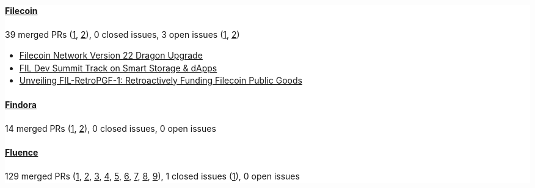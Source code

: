 [espresso_systems-merged-prs-12]: https://github.com/EspressoSystems/hotshot-query-service/pulls?q=is%3Apr+is%3Aclosed+merged%3A2024-03-01..2024-03-31%20-author:app/dependabot
[espresso_systems-merged-prs-13]: https://github.com/EspressoSystems/hs-builder-core/pulls?q=is%3Apr+is%3Aclosed+merged%3A2024-03-01..2024-03-31%20-author:app/dependabot
[espresso_systems-merged-prs-14]: https://github.com/EspressoSystems/versioned-binary-serialization/pulls?q=is%3Apr+is%3Aclosed+merged%3A2024-03-01..2024-03-31%20-author:app/dependabot
[espresso_systems-merged-prs-15]: https://github.com/EspressoSystems/tagged-base64/pulls?q=is%3Apr+is%3Aclosed+merged%3A2024-03-01..2024-03-31%20-author:app/dependabot
[espresso_systems-merged-prs-16]: https://github.com/EspressoSystems/tide-disco/pulls?q=is%3Apr+is%3Aclosed+merged%3A2024-03-01..2024-03-31%20-author:app/dependabot
[espresso_systems-closed_issues-1]: https://github.com/EspressoSystems/Push-CDN/issues?q=is%3Aissue+is%3Aclosed+closed%3A2024-03-01..2024-03-31%20-author:app/dependabot
[espresso_systems-closed_issues-2]: https://github.com/EspressoSystems/espresso-sequencer/issues?q=is%3Aissue+is%3Aclosed+closed%3A2024-03-01..2024-03-31%20-author:app/dependabot
[espresso_systems-closed_issues-3]: https://github.com/EspressoSystems/jellyfish/issues?q=is%3Aissue+is%3Aclosed+closed%3A2024-03-01..2024-03-31%20-author:app/dependabot
[espresso_systems-closed_issues-4]: https://github.com/EspressoSystems/HotShot/issues?q=is%3Aissue+is%3Aclosed+closed%3A2024-03-01..2024-03-31%20-author:app/dependabot
[espresso_systems-closed_issues-5]: https://github.com/EspressoSystems/hotshot-types/issues?q=is%3Aissue+is%3Aclosed+closed%3A2024-03-01..2024-03-31%20-author:app/dependabot
[espresso_systems-closed_issues-6]: https://github.com/EspressoSystems/hotshot-query-service/issues?q=is%3Aissue+is%3Aclosed+closed%3A2024-03-01..2024-03-31%20-author:app/dependabot
[espresso_systems-closed_issues-7]: https://github.com/EspressoSystems/hs-builder-core/issues?q=is%3Aissue+is%3Aclosed+closed%3A2024-03-01..2024-03-31%20-author:app/dependabot
[espresso_systems-closed_issues-8]: https://github.com/EspressoSystems/versioned-binary-serialization/issues?q=is%3Aissue+is%3Aclosed+closed%3A2024-03-01..2024-03-31%20-author:app/dependabot
[espresso_systems-closed_issues-9]: https://github.com/EspressoSystems/tide-disco/issues?q=is%3Aissue+is%3Aclosed+closed%3A2024-03-01..2024-03-31%20-author:app/dependabot
[espresso_systems-open_issues-1]: https://github.com/EspressoSystems/Push-CDN/issues?q=is%3Aissue+is%3Aopen+created%3A2024-03-01..2024-03-31%20-author:app/dependabot
[espresso_systems-open_issues-2]: https://github.com/EspressoSystems/espresso-sequencer/issues?q=is%3Aissue+is%3Aopen+created%3A2024-03-01..2024-03-31%20-author:app/dependabot
[espresso_systems-open_issues-3]: https://github.com/EspressoSystems/jellyfish/issues?q=is%3Aissue+is%3Aopen+created%3A2024-03-01..2024-03-31%20-author:app/dependabot
[espresso_systems-open_issues-4]: https://github.com/EspressoSystems/HotShot/issues?q=is%3Aissue+is%3Aopen+created%3A2024-03-01..2024-03-31%20-author:app/dependabot
[espresso_systems-open_issues-5]: https://github.com/EspressoSystems/hotshot-types/issues?q=is%3Aissue+is%3Aopen+created%3A2024-03-01..2024-03-31%20-author:app/dependabot
[espresso_systems-open_issues-6]: https://github.com/EspressoSystems/hotshot-query-service/issues?q=is%3Aissue+is%3Aopen+created%3A2024-03-01..2024-03-31%20-author:app/dependabot
[espresso_systems-open_issues-7]: https://github.com/EspressoSystems/hs-builder-core/issues?q=is%3Aissue+is%3Aopen+created%3A2024-03-01..2024-03-31%20-author:app/dependabot

#### [Filecoin](https://github.com/filecoin-project)

39 merged PRs ([1][filecoin-merged-prs-1], [2][filecoin-merged-prs-2]),
0 closed issues,
3 open issues ([1][filecoin-open_issues-1], [2][filecoin-open_issues-2])

[filecoin-merged-prs-1]: https://github.com/filecoin-project/builtin-actors/pulls?q=is%3Apr+is%3Aclosed+merged%3A2024-03-01..2024-03-31%20-author:app/dependabot
[filecoin-merged-prs-2]: https://github.com/filecoin-project/filplus-backend/pulls?q=is%3Apr+is%3Aclosed+merged%3A2024-03-01..2024-03-31%20-author:app/dependabot
[filecoin-open_issues-1]: https://github.com/filecoin-project/builtin-actors/issues?q=is%3Aissue+is%3Aopen+created%3A2024-03-01..2024-03-31%20-author:app/dependabot
[filecoin-open_issues-2]: https://github.com/filecoin-project/filplus-backend/issues?q=is%3Aissue+is%3Aopen+created%3A2024-03-01..2024-03-31%20-author:app/dependabot

- [Filecoin Network Version 22 Dragon Upgrade](https://status.filecoin.io/incidents/k7wdthcwtwzs)
- [FIL Dev Summit Track on Smart Storage & dApps](https://filecoin.io/blog/posts/fil-dev-summit-track-on-smart-storage--dapps-archiving-solana-on-filecoin-filecoins-relationship-to-da-ipc-l2s-fast-finality-and-more/)
- [Unveiling FIL-RetroPGF-1: Retroactively Funding Filecoin Public Goods](https://filecoin.io/blog/posts/unveiling-fil-retropgf-1-retroactively-funding-filecoin-public-goods/)

#### [Findora](https://github.com/FindoraNetwork)

14 merged PRs ([1][findora-merged-prs-1], [2][findora-merged-prs-2]),
0 closed issues,
0 open issues

[findora-merged-prs-1]: https://github.com/FindoraNetwork/evm-staking-indexer/pulls?q=is%3Apr+is%3Aclosed+merged%3A2024-03-01..2024-03-31%20-author:app/dependabot
[findora-merged-prs-2]: https://github.com/FindoraNetwork/findora-scanner/pulls?q=is%3Apr+is%3Aclosed+merged%3A2024-03-01..2024-03-31%20-author:app/dependabot

#### [Fluence](https://github.com/fluencelabs)

129 merged PRs ([1][fluence-merged-prs-1], [2][fluence-merged-prs-2], [3][fluence-merged-prs-3], [4][fluence-merged-prs-4], [5][fluence-merged-prs-5], [6][fluence-merged-prs-6], [7][fluence-merged-prs-7], [8][fluence-merged-prs-8], [9][fluence-merged-prs-9]),
1 closed issues ([1][fluence-closed_issues-1]),
0 open issues

[fluence-merged-prs-1]: https://github.com/fluencelabs/nox/pulls?q=is%3Apr+is%3Aclosed+merged%3A2024-03-01..2024-03-31%20-author:app/dependabot

[Daniel Savu]: https://github.com/daniel-savu
[Brian Anderson]: https://github.com/brson
[Aimee Zhu]: https://github.com/Aimeedeer
[aleo-merged-prs-1]: https://github.com/AleoHQ/snarkOS/pulls?q=is%3Apr+is%3Aclosed+merged%3A2024-03-01..2024-03-31%20-author:app/dependabot
[aleo-merged-prs-2]: https://github.com/AleoHQ/leo/pulls?q=is%3Apr+is%3Aclosed+merged%3A2024-03-01..2024-03-31%20-author:app/dependabot
[aleo-merged-prs-3]: https://github.com/AleoHQ/snarkVM/pulls?q=is%3Apr+is%3Aclosed+merged%3A2024-03-01..2024-03-31%20-author:app/dependabot
[aleo-closed_issues-1]: https://github.com/AleoHQ/snarkOS/issues?q=is%3Aissue+is%3Aclosed+closed%3A2024-03-01..2024-03-31%20-author:app/dependabot
[aleo-closed_issues-2]: https://github.com/AleoHQ/leo/issues?q=is%3Aissue+is%3Aclosed+closed%3A2024-03-01..2024-03-31%20-author:app/dependabot
[aleo-closed_issues-3]: https://github.com/AleoHQ/snarkVM/issues?q=is%3Aissue+is%3Aclosed+closed%3A2024-03-01..2024-03-31%20-author:app/dependabot
[aleo-open_issues-1]: https://github.com/AleoHQ/snarkOS/issues?q=is%3Aissue+is%3Aopen+created%3A2024-03-01..2024-03-31%20-author:app/dependabot
[aleo-open_issues-2]: https://github.com/AleoHQ/leo/issues?q=is%3Aissue+is%3Aopen+created%3A2024-03-01..2024-03-31%20-author:app/dependabot
[anoma-merged-prs-1]: https://github.com/anoma/namada/pulls?q=is%3Apr+is%3Aclosed+merged%3A2024-03-01..2024-03-31%20-author:app/dependabot
[anoma-merged-prs-2]: https://github.com/anoma/taiga/pulls?q=is%3Apr+is%3Aclosed+merged%3A2024-03-01..2024-03-31%20-author:app/dependabot
[anoma-merged-prs-3]: https://github.com/anoma/masp/pulls?q=is%3Apr+is%3Aclosed+merged%3A2024-03-01..2024-03-31%20-author:app/dependabot
[anoma-merged-prs-4]: https://github.com/anoma/namada-sdk-starter/pulls?q=is%3Apr+is%3Aclosed+merged%3A2024-03-01..2024-03-31%20-author:app/dependabot
[anoma-closed_issues-1]: https://github.com/anoma/namada/issues?q=is%3Aissue+is%3Aclosed+closed%3A2024-03-01..2024-03-31%20-author:app/dependabot
[anoma-closed_issues-2]: https://github.com/anoma/taiga/issues?q=is%3Aissue+is%3Aclosed+closed%3A2024-03-01..2024-03-31%20-author:app/dependabot
[anoma-open_issues-1]: https://github.com/anoma/namada/issues?q=is%3Aissue+is%3Aopen+created%3A2024-03-01..2024-03-31%20-author:app/dependabot
[anoma-open_issues-2]: https://github.com/anoma/taiga/issues?q=is%3Aissue+is%3Aopen+created%3A2024-03-01..2024-03-31%20-author:app/dependabot
[anoma-open_issues-3]: https://github.com/anoma/masp/issues?q=is%3Aissue+is%3Aopen+created%3A2024-03-01..2024-03-31%20-author:app/dependabot
[aptos-merged-prs-1]: https://github.com/aptos-labs/aptos-core/pulls?q=is%3Apr+is%3Aclosed+merged%3A2024-03-01..2024-03-31%20-author:app/dependabot
[aptos-merged-prs-2]: https://github.com/aptos-labs/aptos-indexer-processors/pulls?q=is%3Apr+is%3Aclosed+merged%3A2024-03-01..2024-03-31%20-author:app/dependabot
[aptos-closed_issues-1]: https://github.com/aptos-labs/aptos-core/issues?q=is%3Aissue+is%3Aclosed+closed%3A2024-03-01..2024-03-31%20-author:app/dependabot
[aptos-closed_issues-2]: https://github.com/aptos-labs/aptos-indexer-processors/issues?q=is%3Aissue+is%3Aclosed+closed%3A2024-03-01..2024-03-31%20-author:app/dependabot
[aptos-open_issues-1]: https://github.com/aptos-labs/aptos-core/issues?q=is%3Aissue+is%3Aopen+created%3A2024-03-01..2024-03-31%20-author:app/dependabot
[aptos-open_issues-2]: https://github.com/aptos-labs/aptos-indexer-processors/issues?q=is%3Aissue+is%3Aopen+created%3A2024-03-01..2024-03-31%20-author:app/dependabot
[casper-merged-prs-1]: https://github.com/casper-network/casper-node/pulls?q=is%3Apr+is%3Aclosed+merged%3A2024-03-01..2024-03-31%20-author:app/dependabot
[casper-merged-prs-2]: https://github.com/casper-network/juliet/pulls?q=is%3Apr+is%3Aclosed+merged%3A2024-03-01..2024-03-31%20-author:app/dependabot
[casper-merged-prs-3]: https://github.com/casper-network/casper-sidecar/pulls?q=is%3Apr+is%3Aclosed+merged%3A2024-03-01..2024-03-31%20-author:app/dependabot
[casper-closed_issues-1]: https://github.com/casper-network/casper-node/issues?q=is%3Aissue+is%3Aclosed+closed%3A2024-03-01..2024-03-31%20-author:app/dependabot
[casper-closed_issues-2]: https://github.com/casper-network/casper-sidecar/issues?q=is%3Aissue+is%3Aclosed+closed%3A2024-03-01..2024-03-31%20-author:app/dependabot
[casper-open_issues-1]: https://github.com/casper-network/casper-node/issues?q=is%3Aissue+is%3Aopen+created%3A2024-03-01..2024-03-31%20-author:app/dependabot
[casper-open_issues-2]: https://github.com/casper-network/casper-sidecar/issues?q=is%3Aissue+is%3Aopen+created%3A2024-03-01..2024-03-31%20-author:app/dependabot
[chainflip-merged-prs-1]: https://github.com/chainflip-io/chainflip-backend/pulls?q=is%3Apr+is%3Aclosed+merged%3A2024-03-01..2024-03-31%20-author:app/dependabot
[comit-merged-prs-1]: https://github.com/comit-network/xmr-btc-swap/pulls?q=is%3Apr+is%3Aclosed+merged%3A2024-03-01..2024-03-31%20-author:app/dependabot
[comit-closed_issues-1]: https://github.com/comit-network/xmr-btc-swap/issues?q=is%3Aissue+is%3Aclosed+closed%3A2024-03-01..2024-03-31%20-author:app/dependabot
[comit-open_issues-1]: https://github.com/comit-network/xmr-btc-swap/issues?q=is%3Aissue+is%3Aopen+created%3A2024-03-01..2024-03-31%20-author:app/dependabot
[concordium-merged-prs-1]: https://github.com/Concordium/concordium-wallet-crypto-swift/pulls?q=is%3Apr+is%3Aclosed+merged%3A2024-03-01..2024-03-31%20-author:app/dependabot
[concordium-merged-prs-2]: https://github.com/Concordium/concordium-rust-smart-contracts/pulls?q=is%3Apr+is%3Aclosed+merged%3A2024-03-01..2024-03-31%20-author:app/dependabot
[concordium-merged-prs-3]: https://github.com/Concordium/concordium-rust-sdk/pulls?q=is%3Apr+is%3Aclosed+merged%3A2024-03-01..2024-03-31%20-author:app/dependabot
[concordium-merged-prs-4]: https://github.com/Concordium/concordium-base/pulls?q=is%3Apr+is%3Aclosed+merged%3A2024-03-01..2024-03-31%20-author:app/dependabot
[concordium-merged-prs-5]: https://github.com/Concordium/concordium-governance-committee-voting/pulls?q=is%3Apr+is%3Aclosed+merged%3A2024-03-01..2024-03-31%20-author:app/dependabot
[concordium-closed_issues-1]: https://github.com/Concordium/concordium-rust-smart-contracts/issues?q=is%3Aissue+is%3Aclosed+closed%3A2024-03-01..2024-03-31%20-author:app/dependabot
[concordium-closed_issues-2]: https://github.com/Concordium/concordium-rust-sdk/issues?q=is%3Aissue+is%3Aclosed+closed%3A2024-03-01..2024-03-31%20-author:app/dependabot
[concordium-closed_issues-3]: https://github.com/Concordium/concordium-governance-committee-voting/issues?q=is%3Aissue+is%3Aclosed+closed%3A2024-03-01..2024-03-31%20-author:app/dependabot
[concordium-open_issues-1]: https://github.com/Concordium/concordium-rust-smart-contracts/issues?q=is%3Aissue+is%3Aopen+created%3A2024-03-01..2024-03-31%20-author:app/dependabot
[concordium-open_issues-2]: https://github.com/Concordium/concordium-rust-sdk/issues?q=is%3Aissue+is%3Aopen+created%3A2024-03-01..2024-03-31%20-author:app/dependabot
[concordium-open_issues-3]: https://github.com/Concordium/concordium-base/issues?q=is%3Aissue+is%3Aopen+created%3A2024-03-01..2024-03-31%20-author:app/dependabot
[concordium-open_issues-4]: https://github.com/Concordium/concordium-governance-committee-voting/issues?q=is%3Aissue+is%3Aopen+created%3A2024-03-01..2024-03-31%20-author:app/dependabot
[conflux-merged-prs-1]: https://github.com/Conflux-Chain/conflux-rust/pulls?q=is%3Apr+is%3Aclosed+merged%3A2024-03-01..2024-03-31%20-author:app/dependabot
[conflux-closed_issues-1]: https://github.com/Conflux-Chain/conflux-rust/issues?q=is%3Aissue+is%3Aclosed+closed%3A2024-03-01..2024-03-31%20-author:app/dependabot
[conflux-open_issues-1]: https://github.com/Conflux-Chain/conflux-rust/issues?q=is%3Aissue+is%3Aopen+created%3A2024-03-01..2024-03-31%20-author:app/dependabot
[darkfi-merged-prs-1]: https://github.com/darkrenaissance/darkfi/pulls?q=is%3Apr+is%3Aclosed+merged%3A2024-03-01..2024-03-31%20-author:app/dependabot
[darkfi-closed_issues-1]: https://github.com/darkrenaissance/darkfi/issues?q=is%3Aissue+is%3Aclosed+closed%3A2024-03-01..2024-03-31%20-author:app/dependabot
[dfinity-merged-prs-1]: https://github.com/dfinity/internet-identity/pulls?q=is%3Apr+is%3Aclosed+merged%3A2024-03-01..2024-03-31%20-author:app/dependabot
[dfinity-merged-prs-2]: https://github.com/dfinity/cdk-rs/pulls?q=is%3Apr+is%3Aclosed+merged%3A2024-03-01..2024-03-31%20-author:app/dependabot
[dfinity-merged-prs-3]: https://github.com/dfinity/agent-rs/pulls?q=is%3Apr+is%3Aclosed+merged%3A2024-03-01..2024-03-31%20-author:app/dependabot
[dfinity-merged-prs-4]: https://github.com/dfinity/ICRC-1/pulls?q=is%3Apr+is%3Aclosed+merged%3A2024-03-01..2024-03-31%20-author:app/dependabot
[dfinity-merged-prs-5]: https://github.com/dfinity/dfxvm/pulls?q=is%3Apr+is%3Aclosed+merged%3A2024-03-01..2024-03-31%20-author:app/dependabot
[dfinity-merged-prs-6]: https://github.com/dfinity/candid/pulls?q=is%3Apr+is%3Aclosed+merged%3A2024-03-01..2024-03-31%20-author:app/dependabot
[dfinity-merged-prs-7]: https://github.com/dfinity/nns-dapp/pulls?q=is%3Apr+is%3Aclosed+merged%3A2024-03-01..2024-03-31%20-author:app/dependabot
[dfinity-merged-prs-8]: https://github.com/dfinity/bitcoin-canister/pulls?q=is%3Apr+is%3Aclosed+merged%3A2024-03-01..2024-03-31%20-author:app/dependabot
[dfinity-merged-prs-9]: https://github.com/dfinity/cycles-ledger/pulls?q=is%3Apr+is%3Aclosed+merged%3A2024-03-01..2024-03-31%20-author:app/dependabot
[dfinity-merged-prs-10]: https://github.com/dfinity/ic-repl/pulls?q=is%3Apr+is%3Aclosed+merged%3A2024-03-01..2024-03-31%20-author:app/dependabot
[dfinity-merged-prs-11]: https://github.com/dfinity/ic-wasm/pulls?q=is%3Apr+is%3Aclosed+merged%3A2024-03-01..2024-03-31%20-author:app/dependabot
[dfinity-merged-prs-12]: https://github.com/dfinity/stable-structures/pulls?q=is%3Apr+is%3Aclosed+merged%3A2024-03-01..2024-03-31%20-author:app/dependabot
[dfinity-merged-prs-13]: https://github.com/dfinity/quill/pulls?q=is%3Apr+is%3Aclosed+merged%3A2024-03-01..2024-03-31%20-author:app/dependabot
[dfinity-merged-prs-14]: https://github.com/dfinity/sdk/pulls?q=is%3Apr+is%3Aclosed+merged%3A2024-03-01..2024-03-31%20-author:app/dependabot
[dfinity-merged-prs-15]: https://github.com/dfinity/exchange-rate-canister/pulls?q=is%3Apr+is%3Aclosed+merged%3A2024-03-01..2024-03-31%20-author:app/dependabot
[dfinity-merged-prs-16]: https://github.com/dfinity/response-verification/pulls?q=is%3Apr+is%3Aclosed+merged%3A2024-03-01..2024-03-31%20-author:app/dependabot
[dfinity-merged-prs-17]: https://github.com/dfinity/dfx-extensions/pulls?q=is%3Apr+is%3Aclosed+merged%3A2024-03-01..2024-03-31%20-author:app/dependabot
[dfinity-merged-prs-18]: https://github.com/dfinity/canbench/pulls?q=is%3Apr+is%3Aclosed+merged%3A2024-03-01..2024-03-31%20-author:app/dependabot
[dfinity-merged-prs-19]: https://github.com/dfinity/dre/pulls?q=is%3Apr+is%3Aclosed+merged%3A2024-03-01..2024-03-31%20-author:app/dependabot
[dfinity-merged-prs-20]: https://github.com/dfinity/canister-profiling/pulls?q=is%3Apr+is%3Aclosed+merged%3A2024-03-01..2024-03-31%20-author:app/dependabot
[dfinity-merged-prs-21]: https://github.com/dfinity/idl2json/pulls?q=is%3Apr+is%3Aclosed+merged%3A2024-03-01..2024-03-31%20-author:app/dependabot
[dfinity-closed_issues-1]: https://github.com/dfinity/internet-identity/issues?q=is%3Aissue+is%3Aclosed+closed%3A2024-03-01..2024-03-31%20-author:app/dependabot
[dfinity-closed_issues-2]: https://github.com/dfinity/agent-rs/issues?q=is%3Aissue+is%3Aclosed+closed%3A2024-03-01..2024-03-31%20-author:app/dependabot
[dfinity-closed_issues-3]: https://github.com/dfinity/nns-dapp/issues?q=is%3Aissue+is%3Aclosed+closed%3A2024-03-01..2024-03-31%20-author:app/dependabot
[dfinity-closed_issues-4]: https://github.com/dfinity/stable-structures/issues?q=is%3Aissue+is%3Aclosed+closed%3A2024-03-01..2024-03-31%20-author:app/dependabot
[dfinity-closed_issues-5]: https://github.com/dfinity/sdk/issues?q=is%3Aissue+is%3Aclosed+closed%3A2024-03-01..2024-03-31%20-author:app/dependabot
[dfinity-open_issues-1]: https://github.com/dfinity/cdk-rs/issues?q=is%3Aissue+is%3Aopen+created%3A2024-03-01..2024-03-31%20-author:app/dependabot
[dfinity-open_issues-2]: https://github.com/dfinity/agent-rs/issues?q=is%3Aissue+is%3Aopen+created%3A2024-03-01..2024-03-31%20-author:app/dependabot
[dfinity-open_issues-3]: https://github.com/dfinity/ICRC-1/issues?q=is%3Aissue+is%3Aopen+created%3A2024-03-01..2024-03-31%20-author:app/dependabot
[dfinity-open_issues-4]: https://github.com/dfinity/dfxvm/issues?q=is%3Aissue+is%3Aopen+created%3A2024-03-01..2024-03-31%20-author:app/dependabot
[dfinity-open_issues-5]: https://github.com/dfinity/candid/issues?q=is%3Aissue+is%3Aopen+created%3A2024-03-01..2024-03-31%20-author:app/dependabot
[dfinity-open_issues-6]: https://github.com/dfinity/cycles-ledger/issues?q=is%3Aissue+is%3Aopen+created%3A2024-03-01..2024-03-31%20-author:app/dependabot
[dfinity-open_issues-7]: https://github.com/dfinity/ic-repl/issues?q=is%3Aissue+is%3Aopen+created%3A2024-03-01..2024-03-31%20-author:app/dependabot
[dfinity-open_issues-8]: https://github.com/dfinity/stable-structures/issues?q=is%3Aissue+is%3Aopen+created%3A2024-03-01..2024-03-31%20-author:app/dependabot
[dfinity-open_issues-9]: https://github.com/dfinity/sdk/issues?q=is%3Aissue+is%3Aopen+created%3A2024-03-01..2024-03-31%20-author:app/dependabot
[dusk_network-merged-prs-1]: https://github.com/dusk-network/rusk/pulls?q=is%3Apr+is%3Aclosed+merged%3A2024-03-01..2024-03-31%20-author:app/dependabot
[dusk_network-merged-prs-2]: https://github.com/dusk-network/Poseidon252/pulls?q=is%3Apr+is%3Aclosed+merged%3A2024-03-01..2024-03-31%20-author:app/dependabot
[dusk_network-merged-prs-3]: https://github.com/dusk-network/wallet-cli/pulls?q=is%3Apr+is%3Aclosed+merged%3A2024-03-01..2024-03-31%20-author:app/dependabot
[dusk_network-merged-prs-4]: https://github.com/dusk-network/plonk/pulls?q=is%3Apr+is%3Aclosed+merged%3A2024-03-01..2024-03-31%20-author:app/dependabot
[dusk_network-merged-prs-5]: https://github.com/dusk-network/safe/pulls?q=is%3Apr+is%3Aclosed+merged%3A2024-03-01..2024-03-31%20-author:app/dependabot
[dusk_network-merged-prs-6]: https://github.com/dusk-network/piecrust/pulls?q=is%3Apr+is%3Aclosed+merged%3A2024-03-01..2024-03-31%20-author:app/dependabot
[dusk_network-closed_issues-1]: https://github.com/dusk-network/rusk/issues?q=is%3Aissue+is%3Aclosed+closed%3A2024-03-01..2024-03-31%20-author:app/dependabot
[dusk_network-closed_issues-2]: https://github.com/dusk-network/Poseidon252/issues?q=is%3Aissue+is%3Aclosed+closed%3A2024-03-01..2024-03-31%20-author:app/dependabot
[dusk_network-closed_issues-3]: https://github.com/dusk-network/wallet-cli/issues?q=is%3Aissue+is%3Aclosed+closed%3A2024-03-01..2024-03-31%20-author:app/dependabot
[dusk_network-closed_issues-4]: https://github.com/dusk-network/plonk/issues?q=is%3Aissue+is%3Aclosed+closed%3A2024-03-01..2024-03-31%20-author:app/dependabot
[dusk_network-closed_issues-5]: https://github.com/dusk-network/safe/issues?q=is%3Aissue+is%3Aclosed+closed%3A2024-03-01..2024-03-31%20-author:app/dependabot
[dusk_network-closed_issues-6]: https://github.com/dusk-network/piecrust/issues?q=is%3Aissue+is%3Aclosed+closed%3A2024-03-01..2024-03-31%20-author:app/dependabot
[dusk_network-closed_issues-7]: https://github.com/dusk-network/kadcast/issues?q=is%3Aissue+is%3Aclosed+closed%3A2024-03-01..2024-03-31%20-author:app/dependabot
[dusk_network-open_issues-1]: https://github.com/dusk-network/rusk/issues?q=is%3Aissue+is%3Aopen+created%3A2024-03-01..2024-03-31%20-author:app/dependabot
[dusk_network-open_issues-2]: https://github.com/dusk-network/plonk/issues?q=is%3Aissue+is%3Aopen+created%3A2024-03-01..2024-03-31%20-author:app/dependabot
[dusk_network-open_issues-3]: https://github.com/dusk-network/piecrust/issues?q=is%3Aissue+is%3Aopen+created%3A2024-03-01..2024-03-31%20-author:app/dependabot
[dusk_network-open_issues-4]: https://github.com/dusk-network/kadcast/issues?q=is%3Aissue+is%3Aopen+created%3A2024-03-01..2024-03-31%20-author:app/dependabot
[dusk_network-open_issues-5]: https://github.com/dusk-network/phoenix-core/issues?q=is%3Aissue+is%3Aopen+created%3A2024-03-01..2024-03-31%20-author:app/dependabot
[dusk_network-open_issues-6]: https://github.com/dusk-network/wallet-core/issues?q=is%3Aissue+is%3Aopen+created%3A2024-03-01..2024-03-31%20-author:app/dependabot
[espresso_systems-merged-prs-1]: https://github.com/EspressoSystems/Push-CDN/pulls?q=is%3Apr+is%3Aclosed+merged%3A2024-03-01..2024-03-31%20-author:app/dependabot
[espresso_systems-merged-prs-2]: https://github.com/EspressoSystems/espresso-sequencer/pulls?q=is%3Apr+is%3Aclosed+merged%3A2024-03-01..2024-03-31%20-author:app/dependabot
[espresso_systems-merged-prs-3]: https://github.com/EspressoSystems/jellyfish/pulls?q=is%3Apr+is%3Aclosed+merged%3A2024-03-01..2024-03-31%20-author:app/dependabot
[espresso_systems-merged-prs-4]: https://github.com/EspressoSystems/hotshot-events-service/pulls?q=is%3Apr+is%3Aclosed+merged%3A2024-03-01..2024-03-31%20-author:app/dependabot
[espresso_systems-merged-prs-5]: https://github.com/EspressoSystems/espresso-polygon-zkevm-demo/pulls?q=is%3Apr+is%3Aclosed+merged%3A2024-03-01..2024-03-31%20-author:app/dependabot
[espresso_systems-merged-prs-6]: https://github.com/EspressoSystems/HotShot/pulls?q=is%3Apr+is%3Aclosed+merged%3A2024-03-01..2024-03-31%20-author:app/dependabot
[espresso_systems-merged-prs-7]: https://github.com/EspressoSystems/hyperplonk/pulls?q=is%3Apr+is%3Aclosed+merged%3A2024-03-01..2024-03-31%20-author:app/dependabot
[espresso_systems-merged-prs-8]: https://github.com/EspressoSystems/surf-disco/pulls?q=is%3Apr+is%3Aclosed+merged%3A2024-03-01..2024-03-31%20-author:app/dependabot
[espresso_systems-merged-prs-9]: https://github.com/EspressoSystems/hotshot-types/pulls?q=is%3Apr+is%3Aclosed+merged%3A2024-03-01..2024-03-31%20-author:app/dependabot
[espresso_systems-merged-prs-10]: https://github.com/EspressoSystems/async-compatibility-layer/pulls?q=is%3Apr+is%3Aclosed+merged%3A2024-03-01..2024-03-31%20-author:app/dependabot
[espresso_systems-merged-prs-11]: https://github.com/EspressoSystems/hs-builder-api/pulls?q=is%3Apr+is%3Aclosed+merged%3A2024-03-01..2024-03-31%20-author:app/dependabot
[fluence-merged-prs-2]: https://github.com/fluencelabs/fluence-fendermint/pulls?q=is%3Apr+is%3Aclosed+merged%3A2024-03-01..2024-03-31%20-author:app/dependabot
[fluence-merged-prs-3]: https://github.com/fluencelabs/marine/pulls?q=is%3Apr+is%3Aclosed+merged%3A2024-03-01..2024-03-31%20-author:app/dependabot
[fluence-merged-prs-4]: https://github.com/fluencelabs/effectors/pulls?q=is%3Apr+is%3Aclosed+merged%3A2024-03-01..2024-03-31%20-author:app/dependabot
[fluence-merged-prs-5]: https://github.com/fluencelabs/capacity-commitment-prover/pulls?q=is%3Apr+is%3Aclosed+merged%3A2024-03-01..2024-03-31%20-author:app/dependabot
[fluence-merged-prs-6]: https://github.com/fluencelabs/decider/pulls?q=is%3Apr+is%3Aclosed+merged%3A2024-03-01..2024-03-31%20-author:app/dependabot
[fluence-merged-prs-7]: https://github.com/fluencelabs/ipfs-effector/pulls?q=is%3Apr+is%3Aclosed+merged%3A2024-03-01..2024-03-31%20-author:app/dependabot
[fluence-merged-prs-8]: https://github.com/fluencelabs/curl-effector/pulls?q=is%3Apr+is%3Aclosed+merged%3A2024-03-01..2024-03-31%20-author:app/dependabot
[fluence-merged-prs-9]: https://github.com/fluencelabs/effector-template/pulls?q=is%3Apr+is%3Aclosed+merged%3A2024-03-01..2024-03-31%20-author:app/dependabot
[fluence-closed_issues-1]: https://github.com/fluencelabs/nox/issues?q=is%3Aissue+is%3Aclosed+closed%3A2024-03-01..2024-03-31%20-author:app/dependabot
[fuel-merged-prs-1]: https://github.com/FuelLabs/fuel-core/pulls?q=is%3Apr+is%3Aclosed+merged%3A2024-03-01..2024-03-31%20-author:app/dependabot
[fuel-merged-prs-2]: https://github.com/FuelLabs/sway/pulls?q=is%3Apr+is%3Aclosed+merged%3A2024-03-01..2024-03-31%20-author:app/dependabot
[fuel-merged-prs-3]: https://github.com/FuelLabs/fuels-rs/pulls?q=is%3Apr+is%3Aclosed+merged%3A2024-03-01..2024-03-31%20-author:app/dependabot
[fuel-merged-prs-4]: https://github.com/FuelLabs/fuel-subgraph/pulls?q=is%3Apr+is%3Aclosed+merged%3A2024-03-01..2024-03-31%20-author:app/dependabot
[fuel-merged-prs-5]: https://github.com/FuelLabs/forc-wallet/pulls?q=is%3Apr+is%3Aclosed+merged%3A2024-03-01..2024-03-31%20-author:app/dependabot
[fuel-merged-prs-6]: https://github.com/FuelLabs/sway-applications/pulls?q=is%3Apr+is%3Aclosed+merged%3A2024-03-01..2024-03-31%20-author:app/dependabot
[fuel-merged-prs-7]: https://github.com/FuelLabs/fuelup/pulls?q=is%3Apr+is%3Aclosed+merged%3A2024-03-01..2024-03-31%20-author:app/dependabot
[fuel-merged-prs-8]: https://github.com/FuelLabs/fuel-vm/pulls?q=is%3Apr+is%3Aclosed+merged%3A2024-03-01..2024-03-31%20-author:app/dependabot
[fuel-merged-prs-9]: https://github.com/FuelLabs/sway-libs/pulls?q=is%3Apr+is%3Aclosed+merged%3A2024-03-01..2024-03-31%20-author:app/dependabot
[fuel-merged-prs-10]: https://github.com/FuelLabs/faucet/pulls?q=is%3Apr+is%3Aclosed+merged%3A2024-03-01..2024-03-31%20-author:app/dependabot
[fuel-merged-prs-11]: https://github.com/FuelLabs/sway-standards/pulls?q=is%3Apr+is%3Aclosed+merged%3A2024-03-01..2024-03-31%20-author:app/dependabot
[fuel-merged-prs-12]: https://github.com/FuelLabs/fuel-core-client-ext/pulls?q=is%3Apr+is%3Aclosed+merged%3A2024-03-01..2024-03-31%20-author:app/dependabot
[fuel-merged-prs-13]: https://github.com/FuelLabs/indexer/pulls?q=is%3Apr+is%3Aclosed+merged%3A2024-03-01..2024-03-31%20-author:app/dependabot
[fuel-closed_issues-1]: https://github.com/FuelLabs/fuel-core/issues?q=is%3Aissue+is%3Aclosed+closed%3A2024-03-01..2024-03-31%20-author:app/dependabot
[fuel-closed_issues-2]: https://github.com/FuelLabs/sway/issues?q=is%3Aissue+is%3Aclosed+closed%3A2024-03-01..2024-03-31%20-author:app/dependabot
[fuel-closed_issues-3]: https://github.com/FuelLabs/fuels-rs/issues?q=is%3Aissue+is%3Aclosed+closed%3A2024-03-01..2024-03-31%20-author:app/dependabot
[fuel-closed_issues-4]: https://github.com/FuelLabs/fuel-subgraph/issues?q=is%3Aissue+is%3Aclosed+closed%3A2024-03-01..2024-03-31%20-author:app/dependabot
[fuel-closed_issues-5]: https://github.com/FuelLabs/sway-applications/issues?q=is%3Aissue+is%3Aclosed+closed%3A2024-03-01..2024-03-31%20-author:app/dependabot
[fuel-closed_issues-6]: https://github.com/FuelLabs/fuelup/issues?q=is%3Aissue+is%3Aclosed+closed%3A2024-03-01..2024-03-31%20-author:app/dependabot
[fuel-closed_issues-7]: https://github.com/FuelLabs/fuel-vm/issues?q=is%3Aissue+is%3Aclosed+closed%3A2024-03-01..2024-03-31%20-author:app/dependabot
[fuel-closed_issues-8]: https://github.com/FuelLabs/sway-libs/issues?q=is%3Aissue+is%3Aclosed+closed%3A2024-03-01..2024-03-31%20-author:app/dependabot
[fuel-closed_issues-9]: https://github.com/FuelLabs/faucet/issues?q=is%3Aissue+is%3Aclosed+closed%3A2024-03-01..2024-03-31%20-author:app/dependabot
[fuel-closed_issues-10]: https://github.com/FuelLabs/fuel-indexer/issues?q=is%3Aissue+is%3Aclosed+closed%3A2024-03-01..2024-03-31%20-author:app/dependabot
[fuel-open_issues-1]: https://github.com/FuelLabs/fuel-core/issues?q=is%3Aissue+is%3Aopen+created%3A2024-03-01..2024-03-31%20-author:app/dependabot
[fuel-open_issues-2]: https://github.com/FuelLabs/sway/issues?q=is%3Aissue+is%3Aopen+created%3A2024-03-01..2024-03-31%20-author:app/dependabot
[fuel-open_issues-3]: https://github.com/FuelLabs/fuels-rs/issues?q=is%3Aissue+is%3Aopen+created%3A2024-03-01..2024-03-31%20-author:app/dependabot
[fuel-open_issues-4]: https://github.com/FuelLabs/fuel-subgraph/issues?q=is%3Aissue+is%3Aopen+created%3A2024-03-01..2024-03-31%20-author:app/dependabot
[fuel-open_issues-5]: https://github.com/FuelLabs/forc-wallet/issues?q=is%3Aissue+is%3Aopen+created%3A2024-03-01..2024-03-31%20-author:app/dependabot
[fuel-open_issues-6]: https://github.com/FuelLabs/sway-applications/issues?q=is%3Aissue+is%3Aopen+created%3A2024-03-01..2024-03-31%20-author:app/dependabot
[fuel-open_issues-7]: https://github.com/FuelLabs/fuelup/issues?q=is%3Aissue+is%3Aopen+created%3A2024-03-01..2024-03-31%20-author:app/dependabot
[fuel-open_issues-8]: https://github.com/FuelLabs/fuel-vm/issues?q=is%3Aissue+is%3Aopen+created%3A2024-03-01..2024-03-31%20-author:app/dependabot
[fuel-open_issues-9]: https://github.com/FuelLabs/sway-libs/issues?q=is%3Aissue+is%3Aopen+created%3A2024-03-01..2024-03-31%20-author:app/dependabot
[fuel-open_issues-10]: https://github.com/FuelLabs/faucet/issues?q=is%3Aissue+is%3Aopen+created%3A2024-03-01..2024-03-31%20-author:app/dependabot
[fuel-open_issues-11]: https://github.com/FuelLabs/sway-standards/issues?q=is%3Aissue+is%3Aopen+created%3A2024-03-01..2024-03-31%20-author:app/dependabot
[fuel-open_issues-12]: https://github.com/FuelLabs/fuel-indexer/issues?q=is%3Aissue+is%3Aopen+created%3A2024-03-01..2024-03-31%20-author:app/dependabot
[fuel-open_issues-13]: https://github.com/FuelLabs/fuel-core-client-ext/issues?q=is%3Aissue+is%3Aopen+created%3A2024-03-01..2024-03-31%20-author:app/dependabot
[fuel-open_issues-14]: https://github.com/FuelLabs/fuel-block-committer/issues?q=is%3Aissue+is%3Aopen+created%3A2024-03-01..2024-03-31%20-author:app/dependabot
[fuel-open_issues-15]: https://github.com/FuelLabs/indexer/issues?q=is%3Aissue+is%3Aopen+created%3A2024-03-01..2024-03-31%20-author:app/dependabot
[fuel-open_issues-16]: https://github.com/FuelLabs/fuel-canary-watchtower/issues?q=is%3Aissue+is%3Aopen+created%3A2024-03-01..2024-03-31%20-author:app/dependabot
[golem-merged-prs-1]: https://github.com/golemfactory/yagna/pulls?q=is%3Apr+is%3Aclosed+merged%3A2024-03-01..2024-03-31%20-author:app/dependabot
[golem-merged-prs-2]: https://github.com/golemfactory/ya-client/pulls?q=is%3Apr+is%3Aclosed+merged%3A2024-03-01..2024-03-31%20-author:app/dependabot
[golem-merged-prs-3]: https://github.com/golemfactory/ya-runtime-ai/pulls?q=is%3Apr+is%3Aclosed+merged%3A2024-03-01..2024-03-31%20-author:app/dependabot
[golem-merged-prs-4]: https://github.com/golemfactory/erc20_payment_lib/pulls?q=is%3Apr+is%3Aclosed+merged%3A2024-03-01..2024-03-31%20-author:app/dependabot
[golem-closed_issues-1]: https://github.com/golemfactory/yagna/issues?q=is%3Aissue+is%3Aclosed+closed%3A2024-03-01..2024-03-31%20-author:app/dependabot
[golem-closed_issues-2]: https://github.com/golemfactory/ya-runtime-ai/issues?q=is%3Aissue+is%3Aclosed+closed%3A2024-03-01..2024-03-31%20-author:app/dependabot
[golem-closed_issues-3]: https://github.com/golemfactory/erc20_payment_lib/issues?q=is%3Aissue+is%3Aclosed+closed%3A2024-03-01..2024-03-31%20-author:app/dependabot
[golem-open_issues-1]: https://github.com/golemfactory/yagna/issues?q=is%3Aissue+is%3Aopen+created%3A2024-03-01..2024-03-31%20-author:app/dependabot
[golem-open_issues-2]: https://github.com/golemfactory/ya-runtime-ai/issues?q=is%3Aissue+is%3Aopen+created%3A2024-03-01..2024-03-31%20-author:app/dependabot
[golem-open_issues-3]: https://github.com/golemfactory/ya-runtime-vm-nvidia/issues?q=is%3Aissue+is%3Aopen+created%3A2024-03-01..2024-03-31%20-author:app/dependabot
[golem-open_issues-4]: https://github.com/golemfactory/erc20_payment_lib/issues?q=is%3Aissue+is%3Aopen+created%3A2024-03-01..2024-03-31%20-author:app/dependabot
[golem-open_issues-5]: https://github.com/golemfactory/gvmkit-build-rs/issues?q=is%3Aissue+is%3Aopen+created%3A2024-03-01..2024-03-31%20-author:app/dependabot
[grin-merged-prs-1]: https://github.com/mimblewimble/grin-gui/pulls?q=is%3Apr+is%3Aclosed+merged%3A2024-03-01..2024-03-31%20-author:app/dependabot
[grin-closed_issues-1]: https://github.com/mimblewimble/grin-gui/issues?q=is%3Aissue+is%3Aclosed+closed%3A2024-03-01..2024-03-31%20-author:app/dependabot
[grin-open_issues-1]: https://github.com/mimblewimble/grin-wallet/issues?q=is%3Aissue+is%3Aopen+created%3A2024-03-01..2024-03-31%20-author:app/dependabot
[grin-open_issues-2]: https://github.com/mimblewimble/grin-gui/issues?q=is%3Aissue+is%3Aopen+created%3A2024-03-01..2024-03-31%20-author:app/dependabot
[helium-merged-prs-1]: https://github.com/helium/proto/pulls?q=is%3Apr+is%3Aclosed+merged%3A2024-03-01..2024-03-31%20-author:app/dependabot
[helium-merged-prs-2]: https://github.com/helium/oracles/pulls?q=is%3Apr+is%3Aclosed+merged%3A2024-03-01..2024-03-31%20-author:app/dependabot
[helium-merged-prs-3]: https://github.com/helium/helium-crypto-rs/pulls?q=is%3Apr+is%3Aclosed+merged%3A2024-03-01..2024-03-31%20-author:app/dependabot
[helium-merged-prs-4]: https://github.com/helium/helium-anchor-gen/pulls?q=is%3Apr+is%3Aclosed+merged%3A2024-03-01..2024-03-31%20-author:app/dependabot
[helium-closed_issues-1]: https://github.com/helium/helium-config-service-cli/issues?q=is%3Aissue+is%3Aclosed+closed%3A2024-03-01..2024-03-31%20-author:app/dependabot
[helium-open_issues-1]: https://github.com/helium/helium-wallet-rs/issues?q=is%3Aissue+is%3Aopen+created%3A2024-03-01..2024-03-31%20-author:app/dependabot
[helium-open_issues-2]: https://github.com/helium/gateway-rs/issues?q=is%3Aissue+is%3Aopen+created%3A2024-03-01..2024-03-31%20-author:app/dependabot
[helium-open_issues-3]: https://github.com/helium/oracles/issues?q=is%3Aissue+is%3Aopen+created%3A2024-03-01..2024-03-31%20-author:app/dependabot
[holochain-merged-prs-1]: https://github.com/holochain/holochain/pulls?q=is%3Apr+is%3Aclosed+merged%3A2024-03-01..2024-03-31%20-author:app/dependabot
[holochain-merged-prs-2]: https://github.com/holochain/hc-zome-lib/pulls?q=is%3Apr+is%3Aclosed+merged%3A2024-03-01..2024-03-31%20-author:app/dependabot
[holochain-merged-prs-3]: https://github.com/holochain/deepkey/pulls?q=is%3Apr+is%3Aclosed+merged%3A2024-03-01..2024-03-31%20-author:app/dependabot
[holochain-merged-prs-4]: https://github.com/holochain/tx5/pulls?q=is%3Apr+is%3Aclosed+merged%3A2024-03-01..2024-03-31%20-author:app/dependabot
[holochain-merged-prs-5]: https://github.com/holochain/scaffolding/pulls?q=is%3Apr+is%3Aclosed+merged%3A2024-03-01..2024-03-31%20-author:app/dependabot
[holochain-merged-prs-6]: https://github.com/holochain/wind-tunnel/pulls?q=is%3Apr+is%3Aclosed+merged%3A2024-03-01..2024-03-31%20-author:app/dependabot
[holochain-merged-prs-7]: https://github.com/holochain/holochain-client-rust/pulls?q=is%3Apr+is%3Aclosed+merged%3A2024-03-01..2024-03-31%20-author:app/dependabot
[holochain-merged-prs-8]: https://github.com/holochain/influxive/pulls?q=is%3Apr+is%3Aclosed+merged%3A2024-03-01..2024-03-31%20-author:app/dependabot
[holochain-merged-prs-9]: https://github.com/holochain/lair/pulls?q=is%3Apr+is%3Aclosed+merged%3A2024-03-01..2024-03-31%20-author:app/dependabot
[holochain-merged-prs-10]: https://github.com/holochain/sodoken/pulls?q=is%3Apr+is%3Aclosed+merged%3A2024-03-01..2024-03-31%20-author:app/dependabot
[holochain-closed_issues-1]: https://github.com/holochain/holochain/issues?q=is%3Aissue+is%3Aclosed+closed%3A2024-03-01..2024-03-31%20-author:app/dependabot
[holochain-closed_issues-2]: https://github.com/holochain/scaffolding/issues?q=is%3Aissue+is%3Aclosed+closed%3A2024-03-01..2024-03-31%20-author:app/dependabot
[holochain-closed_issues-3]: https://github.com/holochain/wind-tunnel/issues?q=is%3Aissue+is%3Aclosed+closed%3A2024-03-01..2024-03-31%20-author:app/dependabot
[holochain-open_issues-1]: https://github.com/holochain/holochain/issues?q=is%3Aissue+is%3Aopen+created%3A2024-03-01..2024-03-31%20-author:app/dependabot
[holochain-open_issues-2]: https://github.com/holochain/scaffolding/issues?q=is%3Aissue+is%3Aopen+created%3A2024-03-01..2024-03-31%20-author:app/dependabot
[holochain-open_issues-3]: https://github.com/holochain/wind-tunnel/issues?q=is%3Aissue+is%3Aopen+created%3A2024-03-01..2024-03-31%20-author:app/dependabot
[holochain-open_issues-4]: https://github.com/holochain/lair/issues?q=is%3Aissue+is%3Aopen+created%3A2024-03-01..2024-03-31%20-author:app/dependabot
[iota-merged-prs-1]: https://github.com/iotaledger/stronghold.rs/pulls?q=is%3Apr+is%3Aclosed+merged%3A2024-03-01..2024-03-31%20-author:app/dependabot
[iota-merged-prs-2]: https://github.com/iotaledger/iota-sdk/pulls?q=is%3Apr+is%3Aclosed+merged%3A2024-03-01..2024-03-31%20-author:app/dependabot
[iota-merged-prs-3]: https://github.com/iotaledger/identity.rs/pulls?q=is%3Apr+is%3Aclosed+merged%3A2024-03-01..2024-03-31%20-author:app/dependabot
[iota-merged-prs-4]: https://github.com/iotaledger/sd-jwt-payload/pulls?q=is%3Apr+is%3Aclosed+merged%3A2024-03-01..2024-03-31%20-author:app/dependabot
[iota-merged-prs-5]: https://github.com/iotaledger/iota-sdk-native-bindings/pulls?q=is%3Apr+is%3Aclosed+merged%3A2024-03-01..2024-03-31%20-author:app/dependabot
[iota-closed_issues-1]: https://github.com/iotaledger/iota-sdk/issues?q=is%3Aissue+is%3Aclosed+closed%3A2024-03-01..2024-03-31%20-author:app/dependabot
[iota-closed_issues-2]: https://github.com/iotaledger/identity.rs/issues?q=is%3Aissue+is%3Aclosed+closed%3A2024-03-01..2024-03-31%20-author:app/dependabot
[iota-closed_issues-3]: https://github.com/iotaledger/inx-chronicle/issues?q=is%3Aissue+is%3Aclosed+closed%3A2024-03-01..2024-03-31%20-author:app/dependabot
[iota-closed_issues-4]: https://github.com/iotaledger/chronicle.rs/issues?q=is%3Aissue+is%3Aclosed+closed%3A2024-03-01..2024-03-31%20-author:app/dependabot
[iota-closed_issues-5]: https://github.com/iotaledger/bee/issues?q=is%3Aissue+is%3Aclosed+closed%3A2024-03-01..2024-03-31%20-author:app/dependabot
[iota-open_issues-1]: https://github.com/iotaledger/stronghold.rs/issues?q=is%3Aissue+is%3Aopen+created%3A2024-03-01..2024-03-31%20-author:app/dependabot
[iota-open_issues-2]: https://github.com/iotaledger/iota-sdk/issues?q=is%3Aissue+is%3Aopen+created%3A2024-03-01..2024-03-31%20-author:app/dependabot
[iota-open_issues-3]: https://github.com/iotaledger/identity.rs/issues?q=is%3Aissue+is%3Aopen+created%3A2024-03-01..2024-03-31%20-author:app/dependabot
[iota-open_issues-4]: https://github.com/iotaledger/inx-chronicle/issues?q=is%3Aissue+is%3Aopen+created%3A2024-03-01..2024-03-31%20-author:app/dependabot
[lurk-merged-prs-1]: https://github.com/lurk-lab/lurk-rs/pulls?q=is%3Apr+is%3Aclosed+merged%3A2024-03-01..2024-03-31%20-author:app/dependabot
[lurk-merged-prs-2]: https://github.com/lurk-lab/arecibo/pulls?q=is%3Apr+is%3Aclosed+merged%3A2024-03-01..2024-03-31%20-author:app/dependabot
[lurk-merged-prs-3]: https://github.com/lurk-lab/bellpepper/pulls?q=is%3Apr+is%3Aclosed+merged%3A2024-03-01..2024-03-31%20-author:app/dependabot
[lurk-merged-prs-4]: https://github.com/lurk-lab/bellpepper-gadgets/pulls?q=is%3Apr+is%3Aclosed+merged%3A2024-03-01..2024-03-31%20-author:app/dependabot
[lurk-merged-prs-5]: https://github.com/lurk-lab/circom-scotia/pulls?q=is%3Apr+is%3Aclosed+merged%3A2024-03-01..2024-03-31%20-author:app/dependabot
[lurk-merged-prs-6]: https://github.com/lurk-lab/ci-workflows/pulls?q=is%3Apr+is%3Aclosed+merged%3A2024-03-01..2024-03-31%20-author:app/dependabot
[lurk-merged-prs-7]: https://github.com/lurk-lab/ci-lab/pulls?q=is%3Apr+is%3Aclosed+merged%3A2024-03-01..2024-03-31%20-author:app/dependabot
[lurk-closed_issues-1]: https://github.com/lurk-lab/lurk-rs/issues?q=is%3Aissue+is%3Aclosed+closed%3A2024-03-01..2024-03-31%20-author:app/dependabot
[lurk-closed_issues-2]: https://github.com/lurk-lab/arecibo/issues?q=is%3Aissue+is%3Aclosed+closed%3A2024-03-01..2024-03-31%20-author:app/dependabot
[lurk-closed_issues-3]: https://github.com/lurk-lab/bellpepper-gadgets/issues?q=is%3Aissue+is%3Aclosed+closed%3A2024-03-01..2024-03-31%20-author:app/dependabot
[lurk-closed_issues-4]: https://github.com/lurk-lab/ci-workflows/issues?q=is%3Aissue+is%3Aclosed+closed%3A2024-03-01..2024-03-31%20-author:app/dependabot
[lurk-closed_issues-5]: https://github.com/lurk-lab/ci-lab/issues?q=is%3Aissue+is%3Aclosed+closed%3A2024-03-01..2024-03-31%20-author:app/dependabot
[lurk-open_issues-1]: https://github.com/lurk-lab/lurk-rs/issues?q=is%3Aissue+is%3Aopen+created%3A2024-03-01..2024-03-31%20-author:app/dependabot
[lurk-open_issues-2]: https://github.com/lurk-lab/arecibo/issues?q=is%3Aissue+is%3Aopen+created%3A2024-03-01..2024-03-31%20-author:app/dependabot
[lurk-open_issues-3]: https://github.com/lurk-lab/bellpepper/issues?q=is%3Aissue+is%3Aopen+created%3A2024-03-01..2024-03-31%20-author:app/dependabot
[lurk-open_issues-4]: https://github.com/lurk-lab/neptune/issues?q=is%3Aissue+is%3Aopen+created%3A2024-03-01..2024-03-31%20-author:app/dependabot
[lurk-open_issues-5]: https://github.com/lurk-lab/template-rust-lib/issues?q=is%3Aissue+is%3Aopen+created%3A2024-03-01..2024-03-31%20-author:app/dependabot
[lurk-open_issues-6]: https://github.com/lurk-lab/ci-workflows/issues?q=is%3Aissue+is%3Aopen+created%3A2024-03-01..2024-03-31%20-author:app/dependabot
[lurk-open_issues-7]: https://github.com/lurk-lab/ci-lab/issues?q=is%3Aissue+is%3Aopen+created%3A2024-03-01..2024-03-31%20-author:app/dependabot
[maidsafe-merged-prs-1]: https://github.com/maidsafe/safe_network/pulls?q=is%3Apr+is%3Aclosed+merged%3A2024-03-01..2024-03-31%20-author:app/dependabot
[maidsafe-merged-prs-2]: https://github.com/maidsafe/sn-releases/pulls?q=is%3Apr+is%3Aclosed+merged%3A2024-03-01..2024-03-31%20-author:app/dependabot
[maidsafe-merged-prs-3]: https://github.com/maidsafe/safeup/pulls?q=is%3Apr+is%3Aclosed+merged%3A2024-03-01..2024-03-31%20-author:app/dependabot
[maidsafe-merged-prs-4]: https://github.com/maidsafe/sn-testnet-deploy/pulls?q=is%3Apr+is%3Aclosed+merged%3A2024-03-01..2024-03-31%20-author:app/dependabot
[maidsafe-closed_issues-1]: https://github.com/maidsafe/safe_network/issues?q=is%3Aissue+is%3Aclosed+closed%3A2024-03-01..2024-03-31%20-author:app/dependabot
[maidsafe-open_issues-1]: https://github.com/maidsafe/safe_network/issues?q=is%3Aissue+is%3Aopen+created%3A2024-03-01..2024-03-31%20-author:app/dependabot
[maidsafe-open_issues-2]: https://github.com/maidsafe/safeup/issues?q=is%3Aissue+is%3Aopen+created%3A2024-03-01..2024-03-31%20-author:app/dependabot
[mina-merged-prs-1]: https://github.com/openmina/openmina/pulls?q=is%3Apr+is%3Aclosed+merged%3A2024-03-01..2024-03-31%20-author:app/dependabot
[mina-closed_issues-1]: https://github.com/openmina/openmina/issues?q=is%3Aissue+is%3Aclosed+closed%3A2024-03-01..2024-03-31%20-author:app/dependabot
[mina-open_issues-1]: https://github.com/openmina/openmina/issues?q=is%3Aissue+is%3Aopen+created%3A2024-03-01..2024-03-31%20-author:app/dependabot
[mobilecoin-merged-prs-1]: https://github.com/mobilecoinfoundation/mobilecoin/pulls?q=is%3Apr+is%3Aclosed+merged%3A2024-03-01..2024-03-31%20-author:app/dependabot
[mobilecoin-merged-prs-2]: https://github.com/mobilecoinfoundation/sgx/pulls?q=is%3Apr+is%3Aclosed+merged%3A2024-03-01..2024-03-31%20-author:app/dependabot
[mobilecoin-open_issues-1]: https://github.com/mobilecoinfoundation/mobilecoin/issues?q=is%3Aissue+is%3Aopen+created%3A2024-03-01..2024-03-31%20-author:app/dependabot
[multiversx-merged-prs-1]: https://github.com/multiversx/mx-exchange-tools-sc/pulls?q=is%3Apr+is%3Aclosed+merged%3A2024-03-01..2024-03-31%20-author:app/dependabot
[multiversx-merged-prs-2]: https://github.com/multiversx/mx-exchange-sc/pulls?q=is%3Apr+is%3Aclosed+merged%3A2024-03-01..2024-03-31%20-author:app/dependabot
[multiversx-merged-prs-3]: https://github.com/multiversx/mx-contracts-rs/pulls?q=is%3Apr+is%3Aclosed+merged%3A2024-03-01..2024-03-31%20-author:app/dependabot
[multiversx-merged-prs-4]: https://github.com/multiversx/mx-sdk-rs/pulls?q=is%3Apr+is%3Aclosed+merged%3A2024-03-01..2024-03-31%20-author:app/dependabot
[multiversx-merged-prs-5]: https://github.com/multiversx/sc-guilds-rs/pulls?q=is%3Apr+is%3Aclosed+merged%3A2024-03-01..2024-03-31%20-author:app/dependabot
[multiversx-merged-prs-6]: https://github.com/multiversx/mx-bridge-eth-sc-rs/pulls?q=is%3Apr+is%3Aclosed+merged%3A2024-03-01..2024-03-31%20-author:app/dependabot
[multiversx-merged-prs-7]: https://github.com/multiversx/mx-delegation-sc/pulls?q=is%3Apr+is%3Aclosed+merged%3A2024-03-01..2024-03-31%20-author:app/dependabot
[near-merged-prs-1]: https://github.com/near/nearcore/pulls?q=is%3Apr+is%3Aclosed+merged%3A2024-03-01..2024-03-31%20-author:app/dependabot
[near-merged-prs-2]: https://github.com/near/borsh-rs/pulls?q=is%3Apr+is%3Aclosed+merged%3A2024-03-01..2024-03-31%20-author:app/dependabot
[near-merged-prs-3]: https://github.com/near/near-sdk-rs/pulls?q=is%3Apr+is%3Aclosed+merged%3A2024-03-01..2024-03-31%20-author:app/dependabot
[near-merged-prs-4]: https://github.com/near/near-cli-rs/pulls?q=is%3Apr+is%3Aclosed+merged%3A2024-03-01..2024-03-31%20-author:app/dependabot
[near-merged-prs-5]: https://github.com/near/rollup-data-availability/pulls?q=is%3Apr+is%3Aclosed+merged%3A2024-03-01..2024-03-31%20-author:app/dependabot
[near-merged-prs-6]: https://github.com/near/mpc-recovery/pulls?q=is%3Apr+is%3Aclosed+merged%3A2024-03-01..2024-03-31%20-author:app/dependabot
[near-merged-prs-7]: https://github.com/near/near-light-client/pulls?q=is%3Apr+is%3Aclosed+merged%3A2024-03-01..2024-03-31%20-author:app/dependabot
[near-merged-prs-8]: https://github.com/near/pagoda-relayer-rs/pulls?q=is%3Apr+is%3Aclosed+merged%3A2024-03-01..2024-03-31%20-author:app/dependabot
[near-merged-prs-9]: https://github.com/near/near-lake-indexer/pulls?q=is%3Apr+is%3Aclosed+merged%3A2024-03-01..2024-03-31%20-author:app/dependabot
[near-merged-prs-10]: https://github.com/near/queryapi/pulls?q=is%3Apr+is%3Aclosed+merged%3A2024-03-01..2024-03-31%20-author:app/dependabot
[near-merged-prs-11]: https://github.com/near/read-rpc/pulls?q=is%3Apr+is%3Aclosed+merged%3A2024-03-01..2024-03-31%20-author:app/dependabot
[near-merged-prs-12]: https://github.com/near/bos-loader/pulls?q=is%3Apr+is%3Aclosed+merged%3A2024-03-01..2024-03-31%20-author:app/dependabot
[near-merged-prs-13]: https://github.com/near/sw4-account-creator/pulls?q=is%3Apr+is%3Aclosed+merged%3A2024-03-01..2024-03-31%20-author:app/dependabot
[near-closed_issues-1]: https://github.com/near/nearcore/issues?q=is%3Aissue+is%3Aclosed+closed%3A2024-03-01..2024-03-31%20-author:app/dependabot
[near-closed_issues-2]: https://github.com/near/near-sdk-rs/issues?q=is%3Aissue+is%3Aclosed+closed%3A2024-03-01..2024-03-31%20-author:app/dependabot
[near-closed_issues-3]: https://github.com/near/near-cli-rs/issues?q=is%3Aissue+is%3Aclosed+closed%3A2024-03-01..2024-03-31%20-author:app/dependabot
[near-closed_issues-4]: https://github.com/near/rollup-data-availability/issues?q=is%3Aissue+is%3Aclosed+closed%3A2024-03-01..2024-03-31%20-author:app/dependabot
[near-closed_issues-5]: https://github.com/near/cargo-near/issues?q=is%3Aissue+is%3Aclosed+closed%3A2024-03-01..2024-03-31%20-author:app/dependabot
[near-closed_issues-6]: https://github.com/near/mpc-recovery/issues?q=is%3Aissue+is%3Aclosed+closed%3A2024-03-01..2024-03-31%20-author:app/dependabot
[near-closed_issues-7]: https://github.com/near/near-light-client/issues?q=is%3Aissue+is%3Aclosed+closed%3A2024-03-01..2024-03-31%20-author:app/dependabot
[near-closed_issues-8]: https://github.com/near/multichain-gas-station-contract/issues?q=is%3Aissue+is%3Aclosed+closed%3A2024-03-01..2024-03-31%20-author:app/dependabot
[near-closed_issues-9]: https://github.com/near/pagoda-relayer-rs/issues?q=is%3Aissue+is%3Aclosed+closed%3A2024-03-01..2024-03-31%20-author:app/dependabot
[near-closed_issues-10]: https://github.com/near/near-lake-indexer/issues?q=is%3Aissue+is%3Aclosed+closed%3A2024-03-01..2024-03-31%20-author:app/dependabot
[near-closed_issues-11]: https://github.com/near/queryapi/issues?q=is%3Aissue+is%3Aclosed+closed%3A2024-03-01..2024-03-31%20-author:app/dependabot
[near-closed_issues-12]: https://github.com/near/read-rpc/issues?q=is%3Aissue+is%3Aclosed+closed%3A2024-03-01..2024-03-31%20-author:app/dependabot
[near-closed_issues-13]: https://github.com/near/bos-loader/issues?q=is%3Aissue+is%3Aclosed+closed%3A2024-03-01..2024-03-31%20-author:app/dependabot
[near-open_issues-1]: https://github.com/near/nearcore/issues?q=is%3Aissue+is%3Aopen+created%3A2024-03-01..2024-03-31%20-author:app/dependabot
[near-open_issues-2]: https://github.com/near/cargo-near-new-project-template/issues?q=is%3Aissue+is%3Aopen+created%3A2024-03-01..2024-03-31%20-author:app/dependabot
[near-open_issues-3]: https://github.com/near/borsh-rs/issues?q=is%3Aissue+is%3Aopen+created%3A2024-03-01..2024-03-31%20-author:app/dependabot
[near-open_issues-4]: https://github.com/near/near-sdk-rs/issues?q=is%3Aissue+is%3Aopen+created%3A2024-03-01..2024-03-31%20-author:app/dependabot
[near-open_issues-5]: https://github.com/near/near-cli-rs/issues?q=is%3Aissue+is%3Aopen+created%3A2024-03-01..2024-03-31%20-author:app/dependabot
[near-open_issues-6]: https://github.com/near/rollup-data-availability/issues?q=is%3Aissue+is%3Aopen+created%3A2024-03-01..2024-03-31%20-author:app/dependabot
[near-open_issues-7]: https://github.com/near/cargo-near/issues?q=is%3Aissue+is%3Aopen+created%3A2024-03-01..2024-03-31%20-author:app/dependabot
[near-open_issues-8]: https://github.com/near/mpc-recovery/issues?q=is%3Aissue+is%3Aopen+created%3A2024-03-01..2024-03-31%20-author:app/dependabot
[near-open_issues-9]: https://github.com/near/near-light-client/issues?q=is%3Aissue+is%3Aopen+created%3A2024-03-01..2024-03-31%20-author:app/dependabot
[near-open_issues-10]: https://github.com/near/multichain-gas-station-contract/issues?q=is%3Aissue+is%3Aopen+created%3A2024-03-01..2024-03-31%20-author:app/dependabot
[near-open_issues-11]: https://github.com/near/pagoda-relayer-rs/issues?q=is%3Aissue+is%3Aopen+created%3A2024-03-01..2024-03-31%20-author:app/dependabot
[near-open_issues-12]: https://github.com/near/queryapi/issues?q=is%3Aissue+is%3Aopen+created%3A2024-03-01..2024-03-31%20-author:app/dependabot
[near-open_issues-13]: https://github.com/near/read-rpc/issues?q=is%3Aissue+is%3Aopen+created%3A2024-03-01..2024-03-31%20-author:app/dependabot
[nervos-merged-prs-1]: https://github.com/nervosnetwork/capsule/pulls?q=is%3Apr+is%3Aclosed+merged%3A2024-03-01..2024-03-31%20-author:app/dependabot
[nervos-merged-prs-2]: https://github.com/nervosnetwork/ckb-std/pulls?q=is%3Apr+is%3Aclosed+merged%3A2024-03-01..2024-03-31%20-author:app/dependabot
[nervos-merged-prs-3]: https://github.com/nervosnetwork/ckb/pulls?q=is%3Apr+is%3Aclosed+merged%3A2024-03-01..2024-03-31%20-author:app/dependabot
[nervos-merged-prs-4]: https://github.com/nervosnetwork/ckb-cli/pulls?q=is%3Apr+is%3Aclosed+merged%3A2024-03-01..2024-03-31%20-author:app/dependabot
[nervos-merged-prs-5]: https://github.com/nervosnetwork/ckb-standalone-debugger/pulls?q=is%3Apr+is%3Aclosed+merged%3A2024-03-01..2024-03-31%20-author:app/dependabot
[nervos-merged-prs-6]: https://github.com/nervosnetwork/ckb-vm/pulls?q=is%3Apr+is%3Aclosed+merged%3A2024-03-01..2024-03-31%20-author:app/dependabot
[nervos-merged-prs-7]: https://github.com/nervosnetwork/ckb-sdk-rust/pulls?q=is%3Apr+is%3Aclosed+merged%3A2024-03-01..2024-03-31%20-author:app/dependabot
[nervos-merged-prs-8]: https://github.com/nervosnetwork/molecule/pulls?q=is%3Apr+is%3Aclosed+merged%3A2024-03-01..2024-03-31%20-author:app/dependabot
[nervos-closed_issues-1]: https://github.com/nervosnetwork/capsule/issues?q=is%3Aissue+is%3Aclosed+closed%3A2024-03-01..2024-03-31%20-author:app/dependabot
[nervos-closed_issues-2]: https://github.com/nervosnetwork/ckb-std/issues?q=is%3Aissue+is%3Aclosed+closed%3A2024-03-01..2024-03-31%20-author:app/dependabot
[nervos-closed_issues-3]: https://github.com/nervosnetwork/ckb/issues?q=is%3Aissue+is%3Aclosed+closed%3A2024-03-01..2024-03-31%20-author:app/dependabot
[nervos-closed_issues-4]: https://github.com/nervosnetwork/ckb-cli/issues?q=is%3Aissue+is%3Aclosed+closed%3A2024-03-01..2024-03-31%20-author:app/dependabot
[nervos-closed_issues-5]: https://github.com/nervosnetwork/ckb-vm/issues?q=is%3Aissue+is%3Aclosed+closed%3A2024-03-01..2024-03-31%20-author:app/dependabot
[nervos-closed_issues-6]: https://github.com/nervosnetwork/ckb-sdk-rust/issues?q=is%3Aissue+is%3Aclosed+closed%3A2024-03-01..2024-03-31%20-author:app/dependabot
[nervos-open_issues-1]: https://github.com/nervosnetwork/faster-hex/issues?q=is%3Aissue+is%3Aopen+created%3A2024-03-01..2024-03-31%20-author:app/dependabot
[nervos-open_issues-2]: https://github.com/nervosnetwork/capsule/issues?q=is%3Aissue+is%3Aopen+created%3A2024-03-01..2024-03-31%20-author:app/dependabot
[nervos-open_issues-3]: https://github.com/nervosnetwork/ckb-cli/issues?q=is%3Aissue+is%3Aopen+created%3A2024-03-01..2024-03-31%20-author:app/dependabot
[nervos-open_issues-4]: https://github.com/nervosnetwork/ckb-sdk-rust/issues?q=is%3Aissue+is%3Aopen+created%3A2024-03-01..2024-03-31%20-author:app/dependabot
[oasis-merged-prs-1]: https://github.com/oasisprotocol/oasis-sdk/pulls?q=is%3Apr+is%3Aclosed+merged%3A2024-03-01..2024-03-31%20-author:app/dependabot
[oasis-merged-prs-2]: https://github.com/oasisprotocol/tools/pulls?q=is%3Apr+is%3Aclosed+merged%3A2024-03-01..2024-03-31%20-author:app/dependabot
[oasis-merged-prs-3]: https://github.com/oasisprotocol/cipher-paratime/pulls?q=is%3Apr+is%3Aclosed+merged%3A2024-03-01..2024-03-31%20-author:app/dependabot
[oasis-open_issues-1]: https://github.com/oasisprotocol/oasis-sdk/issues?q=is%3Aissue+is%3Aopen+created%3A2024-03-01..2024-03-31%20-author:app/dependabot
[parity-merged-prs-1]: https://github.com/paritytech/polkadot-sdk/pulls?q=is%3Apr+is%3Aclosed+merged%3A2024-03-01..2024-03-31%20-author:app/dependabot
[parity-merged-prs-2]: https://github.com/paritytech/jsonrpsee/pulls?q=is%3Apr+is%3Aclosed+merged%3A2024-03-01..2024-03-31%20-author:app/dependabot
[parity-merged-prs-3]: https://github.com/paritytech/psvm/pulls?q=is%3Apr+is%3Aclosed+merged%3A2024-03-01..2024-03-31%20-author:app/dependabot
[parity-merged-prs-4]: https://github.com/paritytech/parathreat/pulls?q=is%3Apr+is%3Aclosed+merged%3A2024-03-01..2024-03-31%20-author:app/dependabot